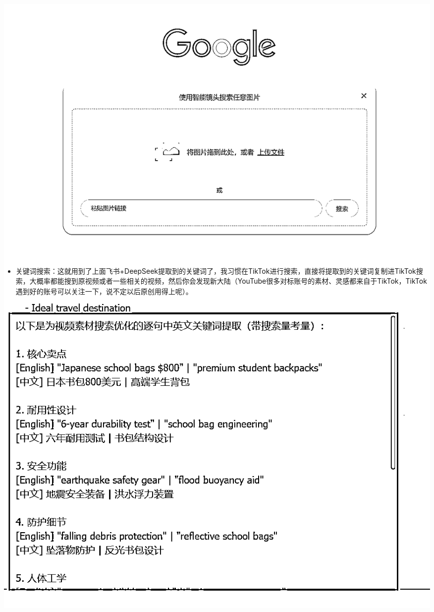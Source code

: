 ![](img/95319ac8d48c7974dba06333c7e49c36.png)

*   关键词搜索：这就用到了上面飞书+DeepSeek提取到的关键词了，我习惯在TikTok进行搜索，直接将提取到的关键词复制进TikTok搜索，大概率都能搜到原视频或者一些相关的视频，然后你会发现新大陆（YouTube很多对标账号的素材、灵感都来自于TikTok，TikTok遇到好的账号可以关注一下，说不定以后原创用得上呢）。

![](img/44a066c668740d8f6fb6f61fafd3b0a5.png)
